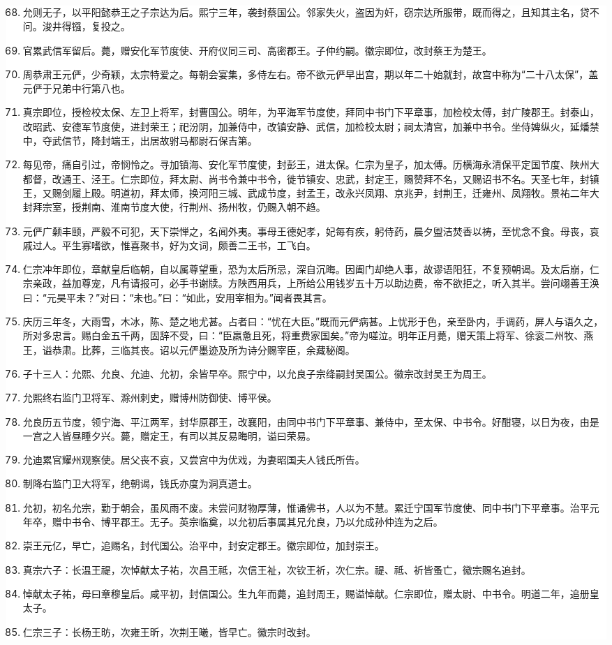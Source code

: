 68. <span id="列传第四_宗室二-汉王元佐_昭成太子元僖_商王元份_越王元杰_镇王元偓_楚王元侢周王元俨_悼献太子_濮王允让-68"></span>
允则无子，以平阳懿恭王之子宗达为后。熙宁三年，袭封蔡国公。邻家失火，盗因为奸，窃宗达所服带，既而得之，且知其主名，贷不问。浚井得镪，复投之。

69. <span id="列传第四_宗室二-汉王元佐_昭成太子元僖_商王元份_越王元杰_镇王元偓_楚王元侢周王元俨_悼献太子_濮王允让-69"></span>
官累武信军留后。薨，赠安化军节度使、开府仪同三司、高密郡王。子仲约嗣。徽宗即位，改封蔡王为楚王。

70. <span id="列传第四_宗室二-汉王元佐_昭成太子元僖_商王元份_越王元杰_镇王元偓_楚王元侢周王元俨_悼献太子_濮王允让-70"></span>
周恭肃王元俨，少奇颖，太宗特爱之。每朝会宴集，多侍左右。帝不欲元俨早出宫，期以年二十始就封，故宫中称为“二十八太保”，盖元俨于兄弟中行第八也。

71. <span id="列传第四_宗室二-汉王元佐_昭成太子元僖_商王元份_越王元杰_镇王元偓_楚王元侢周王元俨_悼献太子_濮王允让-71"></span>
真宗即位，授检校太保、左卫上将军，封曹国公。明年，为平海军节度使，拜同中书门下平章事，加检校太傅，封广陵郡王。封泰山，改昭武、安德军节度使，进封荣王；祀汾阴，加兼侍中，改镇安静、武信，加检校太尉；祠太清宫，加兼中书令。坐侍婢纵火，延燔禁中，夺武信节，降封端王，出居故驸马都尉石保吉第。

72. <span id="列传第四_宗室二-汉王元佐_昭成太子元僖_商王元份_越王元杰_镇王元偓_楚王元侢周王元俨_悼献太子_濮王允让-72"></span>
每见帝，痛自引过，帝悯怜之。寻加镇海、安化军节度使，封彭王，进太保。仁宗为皇子，加太傅。历横海永清保平定国节度、陕州大都督，改通王、泾王。仁宗即位，拜太尉、尚书令兼中书令，徙节镇安、忠武，封定王，赐赞拜不名，又赐诏书不名。天圣七年，封镇王，又赐剑履上殿。明道初，拜太师，换河阳三城、武成节度，封孟王，改永兴凤翔、京兆尹，封荆王，迁雍州、凤翔牧。景祐二年大封拜宗室，授荆南、淮南节度大使，行荆州、扬州牧，仍赐入朝不趋。

73. <span id="列传第四_宗室二-汉王元佐_昭成太子元僖_商王元份_越王元杰_镇王元偓_楚王元侢周王元俨_悼献太子_濮王允让-73"></span>
元俨广颡丰颐，严毅不可犯，天下崇惮之，名闻外夷。事母王德妃孝，妃每有疾，躬侍药，晨夕盥洁焚香以祷，至忧念不食。母丧，哀戚过人。平生寡嗜欲，惟喜聚书，好为文词，颇善二王书，工飞白。

74. <span id="列传第四_宗室二-汉王元佐_昭成太子元僖_商王元份_越王元杰_镇王元偓_楚王元侢周王元俨_悼献太子_濮王允让-74"></span>
仁宗冲年即位，章献皇后临朝，自以属尊望重，恐为太后所忌，深自沉晦。因阖门却绝人事，故谬语阳狂，不复预朝谒。及太后崩，仁宗亲政，益加尊宠，凡有请报可，必手书谢牍。方陕西用兵，上所给公用钱岁五十万以助边费，帝不欲拒之，听入其半。尝问翊善王涣曰：“元昊平未？”对曰：“未也。”曰：“如此，安用宰相为。”闻者畏其言。

75. <span id="列传第四_宗室二-汉王元佐_昭成太子元僖_商王元份_越王元杰_镇王元偓_楚王元侢周王元俨_悼献太子_濮王允让-75"></span>
庆历三年冬，大雨雪，木冰，陈、楚之地尤甚。占者曰：“忧在大臣。”既而元俨病甚。上忧形于色，亲至卧内，手调药，屏人与语久之，所对多忠言。赐白金五千两，固辞不受，曰：“臣羸惫且死，将重费家国矣。”帝为嗟泣。明年正月薨，赠天策上将军、徐衮二州牧、燕王，谥恭肃。比葬，三临其丧。诏以元俨墨迹及所为诗分赐宰臣，余藏秘阁。

76. <span id="列传第四_宗室二-汉王元佐_昭成太子元僖_商王元份_越王元杰_镇王元偓_楚王元侢周王元俨_悼献太子_濮王允让-76"></span>
子十三人：允熙、允良、允迪、允初，余皆早卒。熙宁中，以允良子宗绛嗣封吴国公。徽宗改封吴王为周王。

77. <span id="列传第四_宗室二-汉王元佐_昭成太子元僖_商王元份_越王元杰_镇王元偓_楚王元侢周王元俨_悼献太子_濮王允让-77"></span>
允熙终右监门卫将军、滁州刺史，赠博州防御使、博平侯。

78. <span id="列传第四_宗室二-汉王元佐_昭成太子元僖_商王元份_越王元杰_镇王元偓_楚王元侢周王元俨_悼献太子_濮王允让-78"></span>
允良历五节度，领宁海、平江两军，封华原郡王，改襄阳，由同中书门下平章事、兼侍中，至太保、中书令。好酣寝，以日为夜，由是一宫之人皆昼睡夕兴。薨，赠定王，有司以其反易晦明，谥曰荣易。

79. <span id="列传第四_宗室二-汉王元佐_昭成太子元僖_商王元份_越王元杰_镇王元偓_楚王元侢周王元俨_悼献太子_濮王允让-79"></span>
允迪累官耀州观察使。居父丧不哀，又尝宫中为优戏，为妻昭国夫人钱氏所告。

80. <span id="列传第四_宗室二-汉王元佐_昭成太子元僖_商王元份_越王元杰_镇王元偓_楚王元侢周王元俨_悼献太子_濮王允让-80"></span>
制降右监门卫大将军，绝朝谒，钱氏亦度为洞真道士。

81. <span id="列传第四_宗室二-汉王元佐_昭成太子元僖_商王元份_越王元杰_镇王元偓_楚王元侢周王元俨_悼献太子_濮王允让-81"></span>
允初，初名允宗，勤于朝会，虽风雨不废。未尝问财物厚薄，惟诵佛书，人以为不慧。累迁宁国军节度使、同中书门下平章事。治平元年卒，赠中书令、博平郡王。无子。英宗临奠，以允初后事属其兄允良，乃以允成孙仲连为之后。

82. <span id="列传第四_宗室二-汉王元佐_昭成太子元僖_商王元份_越王元杰_镇王元偓_楚王元侢周王元俨_悼献太子_濮王允让-82"></span>
崇王元亿，早亡，追赐名，封代国公。治平中，封安定郡王。徽宗即位，加封崇王。

83. <span id="列传第四_宗室二-汉王元佐_昭成太子元僖_商王元份_越王元杰_镇王元偓_楚王元侢周王元俨_悼献太子_濮王允让-83"></span>
真宗六子：长温王禔，次悼献太子祐，次昌王祗，次信王祉，次钦王祈，次仁宗。禔、祗、祈皆蚤亡，徽宗赐名追封。

84. <span id="列传第四_宗室二-汉王元佐_昭成太子元僖_商王元份_越王元杰_镇王元偓_楚王元侢周王元俨_悼献太子_濮王允让-84"></span>
悼献太子祐，母曰章穆皇后。咸平初，封信国公。生九年而薨，追封周王，赐谥悼献。仁宗即位，赠太尉、中书令。明道二年，追册皇太子。

85. <span id="列传第四_宗室二-汉王元佐_昭成太子元僖_商王元份_越王元杰_镇王元偓_楚王元侢周王元俨_悼献太子_濮王允让-85"></span>
仁宗三子：长杨王昉，次雍王昕，次荆王曦，皆早亡。徽宗时改封。
